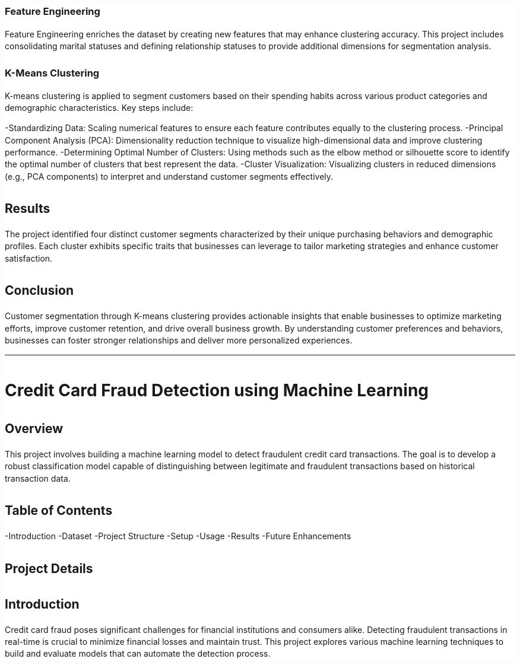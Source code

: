 ### Feature Engineering
Feature Engineering enriches the dataset by creating new features that may enhance clustering accuracy. This project includes consolidating marital statuses and defining relationship statuses to provide additional dimensions for segmentation analysis.

### K-Means Clustering
K-means clustering is applied to segment customers based on their spending habits across various product categories and demographic characteristics. Key steps include:

-Standardizing Data: Scaling numerical features to ensure each feature contributes equally to the clustering process.
-Principal Component Analysis (PCA): Dimensionality reduction technique to visualize high-dimensional data and improve clustering performance.
-Determining Optimal Number of Clusters: Using methods such as the elbow method or silhouette score to identify the optimal number of clusters that best represent the data.
-Cluster Visualization: Visualizing clusters in reduced dimensions (e.g., PCA components) to interpret and understand customer segments effectively.

## Results
The project identified four distinct customer segments characterized by their unique purchasing behaviors and demographic profiles. Each cluster exhibits specific traits that businesses can leverage to tailor marketing strategies and enhance customer satisfaction.

## Conclusion
Customer segmentation through K-means clustering provides actionable insights that enable businesses to optimize marketing efforts, improve customer retention, and drive overall business growth. By understanding customer preferences and behaviors, businesses can foster stronger relationships and deliver more personalized experiences.

----------------------------------------------------------------------------------------------------------------------------
# Credit Card Fraud Detection using Machine Learning

## Overview
This project involves building a machine learning model to detect fraudulent credit card transactions. The goal is to develop a robust classification model capable of distinguishing between legitimate and fraudulent transactions based on historical transaction data.

## Table of Contents
-Introduction
-Dataset
-Project Structure
-Setup
-Usage
-Results
-Future Enhancements

## Project Details
## Introduction
Credit card fraud poses significant challenges for financial institutions and consumers alike. Detecting fraudulent transactions in real-time is crucial to minimize financial losses and maintain trust. This project explores various machine learning techniques to build and evaluate models that can automate the detection process.
